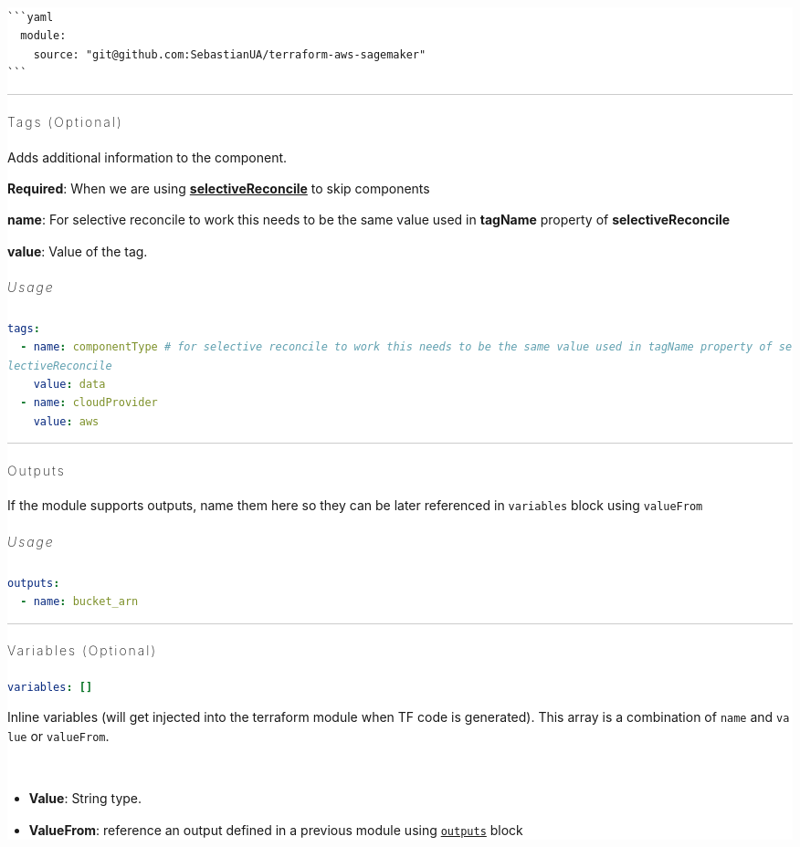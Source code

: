     ```yaml
      module:
        source: "git@github.com:SebastianUA/terraform-aws-sagemaker"
    ```

<div style="background-color: #ccc; height: 1px"></div>

<h4 id="component-tags" style="font-weight: 200; letter-spacing: 2px">Tags (Optional)</h4>

Adds additional information to the component.

**Required**: When we are using [**selectiveReconcile**](#selective-reconcile) to skip components

**name**: For selective reconcile to work this needs to be the same value used in **tagName** property of **selectiveReconcile**

**value**: Value of the tag.

<h5 style="font-weight: 200; letter-spacing: 2px">Usage</h5>

```yaml
tags:
  - name: componentType # for selective reconcile to work this needs to be the same value used in tagName property of selectiveReconcile
    value: data
  - name: cloudProvider
    value: aws
```

<div style="background-color: #ccc; height: 1px"></div>

<h4 id="component-outputs" style="font-weight: 200; letter-spacing: 2px">Outputs</h4>

If the module supports outputs, name them here so they can be later referenced in `variables` block using `valueFrom`

<h5 style="font-weight: 200; letter-spacing: 2px">Usage</h5>

```yaml
outputs:
  - name: bucket_arn
```

<div style="background-color: #ccc; height: 1px"></div>

<h4 id="component-variables" style="font-weight: 200; letter-spacing: 2px">Variables (Optional)</h4>

```yaml
variables: []
```

Inline variables (will get injected into the terraform module when TF code is generated). This array is a combination of `name` and `value` or `valueFrom`.

  <br/>

- **Value**: String type.

- **ValueFrom**: reference an output defined in a previous module using [`outputs`](#module-outputs) block
